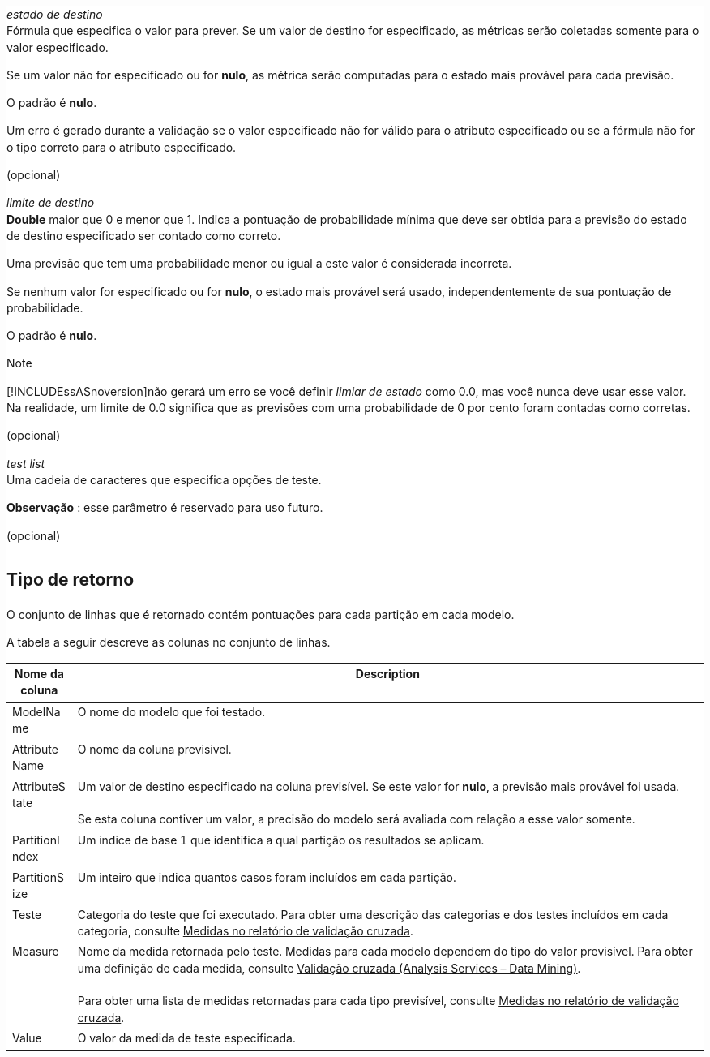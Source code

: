  *estado de destino*  
 Fórmula que especifica o valor para prever. Se um valor de destino for especificado, as métricas serão coletadas somente para o valor especificado.  
  
 Se um valor não for especificado ou for **nulo**, as métrica serão computadas para o estado mais provável para cada previsão.  
  
 O padrão é **nulo**.  
  
 Um erro é gerado durante a validação se o valor especificado não for válido para o atributo especificado ou se a fórmula não for o tipo correto para o atributo especificado.  
  
 (opcional)  
  
 *limite*  *de destino*  
 **Double** maior que 0 e menor que 1. Indica a pontuação de probabilidade mínima que deve ser obtida para a previsão do estado de destino especificado ser contado como correto.  
  
 Uma previsão que tem uma probabilidade menor ou igual a este valor é considerada incorreta.  
  
 Se nenhum valor for especificado ou for **nulo**, o estado mais provável será usado, independentemente de sua pontuação de probabilidade.  
  
 O padrão é **nulo**.  
  
> [!NOTE]  
>  [!INCLUDE[ssASnoversion](../../includes/ssasnoversion-md.md)]não gerará um erro se você definir *limiar de estado* como 0.0, mas você nunca deve usar esse valor. Na realidade, um limite de 0.0 significa que as previsões com uma probabilidade de 0 por cento foram contadas como corretas.  
  
 (opcional)  
  
 *test list*  
 Uma cadeia de caracteres que especifica opções de teste.  
  
 **Observação** : esse parâmetro é reservado para uso futuro.  
  
 (opcional)  
  
## <a name="return-type"></a>Tipo de retorno  
 O conjunto de linhas que é retornado contém pontuações para cada partição em cada modelo.  
  
 A tabela a seguir descreve as colunas no conjunto de linhas.  
  
|Nome da coluna|Description|  
|-----------------|-----------------|  
|ModelName|O nome do modelo que foi testado.|  
|AttributeName|O nome da coluna previsível.|  
|AttributeState|Um valor de destino especificado na coluna previsível. Se este valor for **nulo**, a previsão mais provável foi usada.<br /><br /> Se esta coluna contiver um valor, a precisão do modelo será avaliada com relação a esse valor somente.|  
|PartitionIndex|Um índice de base 1 que identifica a qual partição os resultados se aplicam.|  
|PartitionSize|Um inteiro que indica quantos casos foram incluídos em cada partição.|  
|Teste|Categoria do teste que foi executado. Para obter uma descrição das categorias e dos testes incluídos em cada categoria, consulte [Medidas no relatório de validação cruzada](../../analysis-services/data-mining/measures-in-the-cross-validation-report.md).|  
|Measure|Nome da medida retornada pelo teste. Medidas para cada modelo dependem do tipo do valor previsível. Para obter uma definição de cada medida, consulte [Validação cruzada &#40;Analysis Services – Data Mining&#41;](../../analysis-services/data-mining/cross-validation-analysis-services-data-mining.md).<br /><br /> Para obter uma lista de medidas retornadas para cada tipo previsível, consulte [Medidas no relatório de validação cruzada](../../analysis-services/data-mining/measures-in-the-cross-validation-report.md).|  
|Value|O valor da medida de teste especificada.|  
  